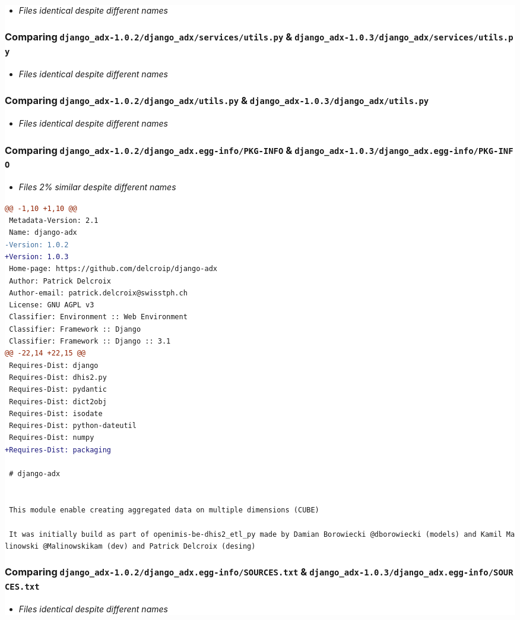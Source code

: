  * *Files identical despite different names*

### Comparing `django_adx-1.0.2/django_adx/services/utils.py` & `django_adx-1.0.3/django_adx/services/utils.py`

 * *Files identical despite different names*

### Comparing `django_adx-1.0.2/django_adx/utils.py` & `django_adx-1.0.3/django_adx/utils.py`

 * *Files identical despite different names*

### Comparing `django_adx-1.0.2/django_adx.egg-info/PKG-INFO` & `django_adx-1.0.3/django_adx.egg-info/PKG-INFO`

 * *Files 2% similar despite different names*

```diff
@@ -1,10 +1,10 @@
 Metadata-Version: 2.1
 Name: django-adx
-Version: 1.0.2
+Version: 1.0.3
 Home-page: https://github.com/delcroip/django-adx
 Author: Patrick Delcroix
 Author-email: patrick.delcroix@swisstph.ch
 License: GNU AGPL v3
 Classifier: Environment :: Web Environment
 Classifier: Framework :: Django
 Classifier: Framework :: Django :: 3.1
@@ -22,14 +22,15 @@
 Requires-Dist: django
 Requires-Dist: dhis2.py
 Requires-Dist: pydantic
 Requires-Dist: dict2obj
 Requires-Dist: isodate
 Requires-Dist: python-dateutil
 Requires-Dist: numpy
+Requires-Dist: packaging
 
 # django-adx
 
 
 This module enable creating aggregated data on multiple dimensions (CUBE)
 
 It was initially build as part of openimis-be-dhis2_etl_py made by Damian Borowiecki @dborowiecki (models) and Kamil Malinowski @Malinowskikam (dev) and Patrick Delcroix (desing)
```

### Comparing `django_adx-1.0.2/django_adx.egg-info/SOURCES.txt` & `django_adx-1.0.3/django_adx.egg-info/SOURCES.txt`

 * *Files identical despite different names*
